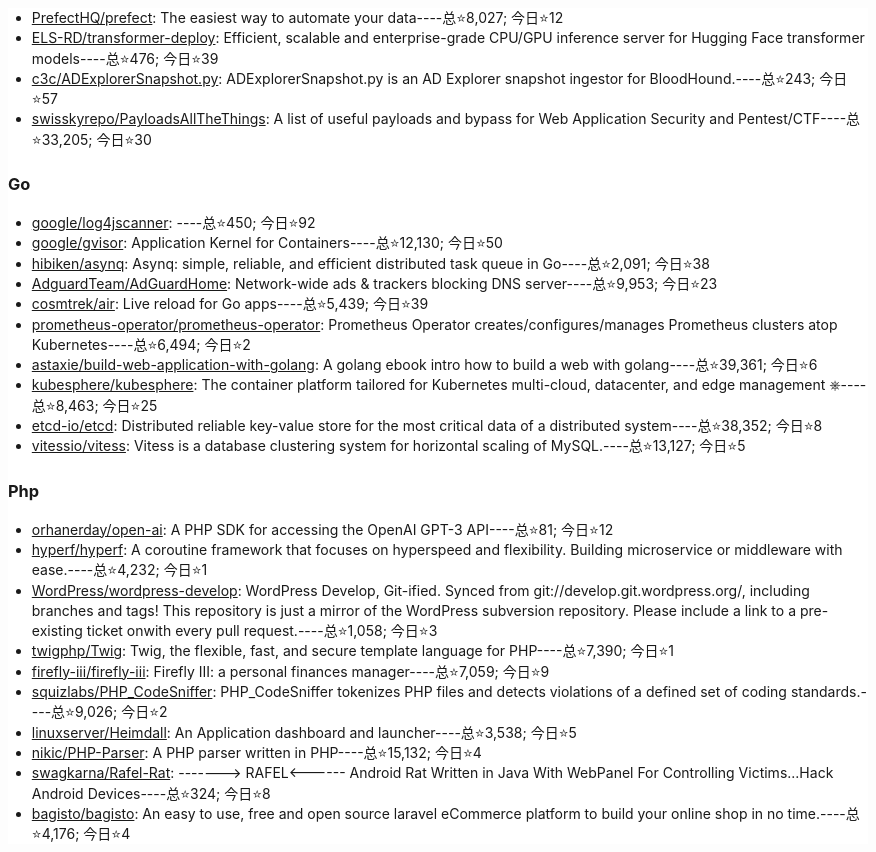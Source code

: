 - [PrefectHQ/prefect](https://github.com/PrefectHQ/prefect): The easiest way to automate your data----总⭐️8,027; 今日⭐️12 
- [ELS-RD/transformer-deploy](https://github.com/ELS-RD/transformer-deploy): Efficient, scalable and enterprise-grade CPU/GPU inference server for Hugging Face transformer models----总⭐️476; 今日⭐️39 
- [c3c/ADExplorerSnapshot.py](https://github.com/c3c/ADExplorerSnapshot.py): ADExplorerSnapshot.py is an AD Explorer snapshot ingestor for BloodHound.----总⭐️243; 今日⭐️57 
- [swisskyrepo/PayloadsAllTheThings](https://github.com/swisskyrepo/PayloadsAllTheThings): A list of useful payloads and bypass for Web Application Security and Pentest/CTF----总⭐️33,205; 今日⭐️30 

### Go 
- [google/log4jscanner](https://github.com/google/log4jscanner): ----总⭐️450; 今日⭐️92 
- [google/gvisor](https://github.com/google/gvisor): Application Kernel for Containers----总⭐️12,130; 今日⭐️50 
- [hibiken/asynq](https://github.com/hibiken/asynq): Asynq: simple, reliable, and efficient distributed task queue in Go----总⭐️2,091; 今日⭐️38 
- [AdguardTeam/AdGuardHome](https://github.com/AdguardTeam/AdGuardHome): Network-wide ads & trackers blocking DNS server----总⭐️9,953; 今日⭐️23 
- [cosmtrek/air](https://github.com/cosmtrek/air): Live reload for Go apps----总⭐️5,439; 今日⭐️39 
- [prometheus-operator/prometheus-operator](https://github.com/prometheus-operator/prometheus-operator): Prometheus Operator creates/configures/manages Prometheus clusters atop Kubernetes----总⭐️6,494; 今日⭐️2 
- [astaxie/build-web-application-with-golang](https://github.com/astaxie/build-web-application-with-golang): A golang ebook intro how to build a web with golang----总⭐️39,361; 今日⭐️6 
- [kubesphere/kubesphere](https://github.com/kubesphere/kubesphere): The container platform tailored for Kubernetes multi-cloud, datacenter, and edge management ⎈----总⭐️8,463; 今日⭐️25 
- [etcd-io/etcd](https://github.com/etcd-io/etcd): Distributed reliable key-value store for the most critical data of a distributed system----总⭐️38,352; 今日⭐️8 
- [vitessio/vitess](https://github.com/vitessio/vitess): Vitess is a database clustering system for horizontal scaling of MySQL.----总⭐️13,127; 今日⭐️5 

### Php 
- [orhanerday/open-ai](https://github.com/orhanerday/open-ai): A PHP SDK for accessing the OpenAI GPT-3 API----总⭐️81; 今日⭐️12 
- [hyperf/hyperf](https://github.com/hyperf/hyperf): A coroutine framework that focuses on hyperspeed and flexibility. Building microservice or middleware with ease.----总⭐️4,232; 今日⭐️1 
- [WordPress/wordpress-develop](https://github.com/WordPress/wordpress-develop): WordPress Develop, Git-ified. Synced from git://develop.git.wordpress.org/, including branches and tags! This repository is just a mirror of the WordPress subversion repository. Please include a link to a pre-existing ticket onwith every pull request.----总⭐️1,058; 今日⭐️3 
- [twigphp/Twig](https://github.com/twigphp/Twig): Twig, the flexible, fast, and secure template language for PHP----总⭐️7,390; 今日⭐️1 
- [firefly-iii/firefly-iii](https://github.com/firefly-iii/firefly-iii): Firefly III: a personal finances manager----总⭐️7,059; 今日⭐️9 
- [squizlabs/PHP_CodeSniffer](https://github.com/squizlabs/PHP_CodeSniffer): PHP_CodeSniffer tokenizes PHP files and detects violations of a defined set of coding standards.----总⭐️9,026; 今日⭐️2 
- [linuxserver/Heimdall](https://github.com/linuxserver/Heimdall): An Application dashboard and launcher----总⭐️3,538; 今日⭐️5 
- [nikic/PHP-Parser](https://github.com/nikic/PHP-Parser): A PHP parser written in PHP----总⭐️15,132; 今日⭐️4 
- [swagkarna/Rafel-Rat](https://github.com/swagkarna/Rafel-Rat): -------> RAFEL<------ Android Rat Written in Java With WebPanel For Controlling Victims...Hack Android Devices----总⭐️324; 今日⭐️8 
- [bagisto/bagisto](https://github.com/bagisto/bagisto): An easy to use, free and open source laravel eCommerce platform to build your online shop in no time.----总⭐️4,176; 今日⭐️4 
